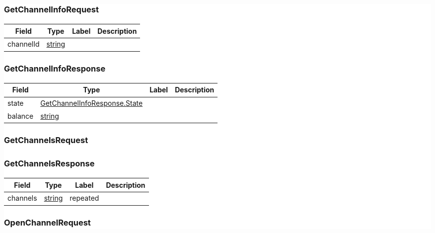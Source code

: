 




<a name="channels.GetChannelInfoRequest"></a>

### GetChannelInfoRequest



| Field | Type | Label | Description |
| ----- | ---- | ----- | ----------- |
| channelId | [string](#string) |  |  |






<a name="channels.GetChannelInfoResponse"></a>

### GetChannelInfoResponse



| Field | Type | Label | Description |
| ----- | ---- | ----- | ----------- |
| state | [GetChannelInfoResponse.State](#channels.GetChannelInfoResponse.State) |  |  |
| balance | [string](#string) |  |  |






<a name="channels.GetChannelsRequest"></a>

### GetChannelsRequest







<a name="channels.GetChannelsResponse"></a>

### GetChannelsResponse



| Field | Type | Label | Description |
| ----- | ---- | ----- | ----------- |
| channels | [string](#string) | repeated |  |






<a name="channels.OpenChannelRequest"></a>

### OpenChannelRequest

